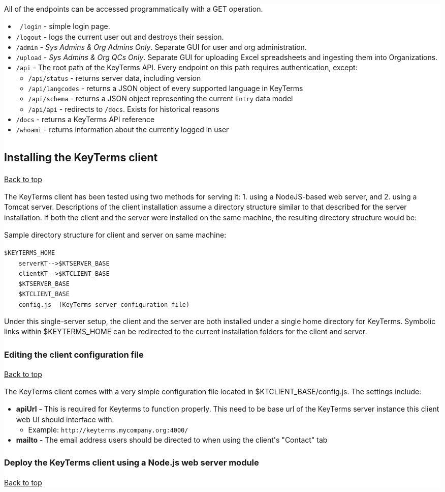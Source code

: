 All of the endpoints can be accessed programmatically with a GET operation.
- ` /login` - simple login page.
- `/logout` - logs the current user out and destroys their session.
- `/admin` - _Sys Admins & Org Admins Only_. Separate GUI for user and org administration.
- `/upload` - _Sys Admins & Org QCs Only_. Separate GUI for uploading Excel spreadsheets and ingesting them into Organizations.
- `/api` - The root path of the KeyTerms API. Every endpoint on this path requires authentication, except:
    * `/api/status` - returns server data, including version
    * `/api/langcodes` - returns a JSON object of every supported language in KeyTerms
    * `/api/schema` - returns a JSON object representing the current `Entry` data model
    * `/api/api` - redirects to `/docs`. Exists for historical reasons
- `/docs` - returns a KeyTerms API reference
- `/whoami` - returns information about the currently logged in user


## Installing the KeyTerms client
[Back to top](#organization-of-this-document)

The KeyTerms client has been tested using two methods for serving it: 1. using a NodeJS-based web server, and 2. using a Tomcat server.  Descriptions of the client installation assume a directory structure similar to that described for the server installation.  If both the client and the server were installed on the same machine, the resulting directory structure would be:

Sample directory structure for client and server on same machine:
```
$KEYTERMS_HOME
    serverKT-->$KTSERVER_BASE
    clientKT-->$KTCLIENT_BASE
    $KTSERVER_BASE
    $KTCLIENT_BASE
    config.js  (KeyTerms server configuration file)
```

Under this single-server setup, the client and the server are both installed under a single home directory for KeyTerms.  Symbolic links within $KEYTERMS_HOME can be redirected to the current installation folders for the client and server.

### Editing the client configuration file
[Back to top](#organization-of-this-document)

The KeyTerms client comes with a very simple configuration file located in $KTCLIENT_BASE/config.js. The settings include:

-   **apiUrl** - This is required for Keyterms to function properly. This need to be base url of the KeyTerms server instance this client web UI should interface with.
    * Example: `http://keyterms.mycompany.org:4000/`
-   **mailto** - The email address users should be directed to when using the client's "Contact" tab


### Deploy the KeyTerms client using a Node.js web server module
[Back to top](#organization-of-this-document)
